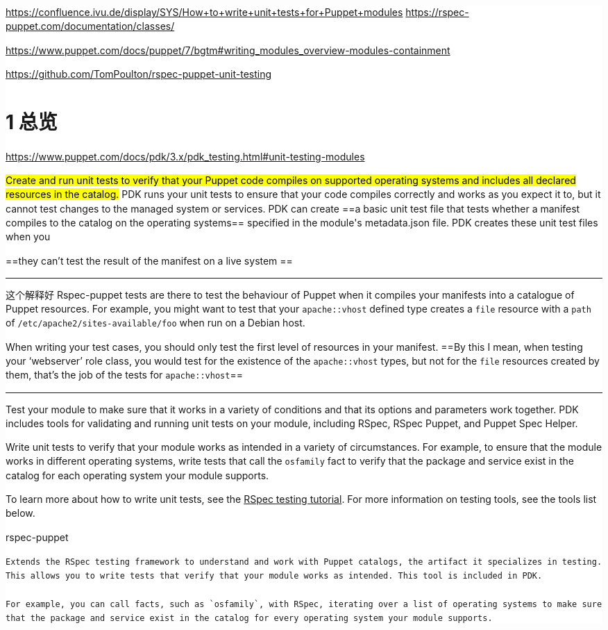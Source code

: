 https://confluence.ivu.de/display/SYS/How+to+write+unit+tests+for+Puppet+modules
https://rspec-puppet.com/documentation/classes/

https://www.puppet.com/docs/puppet/7/bgtm#writing_modules_overview-modules-containment

https://github.com/TomPoulton/rspec-puppet-unit-testing
# 1 总览
https://www.puppet.com/docs/pdk/3.x/pdk_testing.html#unit-testing-modules

<mark>Create and run unit tests to verify that your Puppet code compiles on supported operating systems and includes all declared resources in the catalog.</mark>
PDK runs your unit tests to ensure that your code compiles correctly and works as you expect it to, but it cannot test changes to the managed system or services.
PDK can create ==a basic unit test file that tests whether a manifest compiles to the catalog on the operating systems== specified in the module's metadata.json file. PDK creates these unit test files when you

==they can’t test the result of the manifest on a live system ==


---
这个解释好
Rspec-puppet tests are there to test the behaviour of Puppet when it compiles your manifests into a catalogue of Puppet resources. For example, you might want to test that your `apache::vhost` defined type creates a `file` resource with a `path` of `/etc/apache2/sites-available/foo` when run on a Debian host.

When writing your test cases, you should only test the first level of resources in your manifest. ==By this I mean, when testing your ‘webserver’ role class, you would test for the existence of the `apache::vhost` types, but not for the `file` resources created by them, that’s the job of the tests for `apache::vhost`==

--- 


Test your module to make sure that it works in a variety of conditions and that its options and parameters work together. PDK includes tools for validating and running unit tests on your module, including RSpec, RSpec Puppet, and Puppet Spec Helper.

Write unit tests to verify that your module works as intended in a variety of circumstances. For example, to ensure that the module works in different operating systems, write tests that call the `osfamily` fact to verify that the package and service exist in the catalog for each operating system your module supports.

To learn more about how to write unit tests, see the [RSpec testing tutorial](http://rspec-puppet.com/tutorial). For more information on testing tools, see the tools list below.

rspec-puppet

	Extends the RSpec testing framework to understand and work with Puppet catalogs, the artifact it specializes in testing. This allows you to write tests that verify that your module works as intended. This tool is included in PDK.
	
	For example, you can call facts, such as `osfamily`, with RSpec, iterating over a list of operating systems to make sure that the package and service exist in the catalog for every operating system your module supports.
	